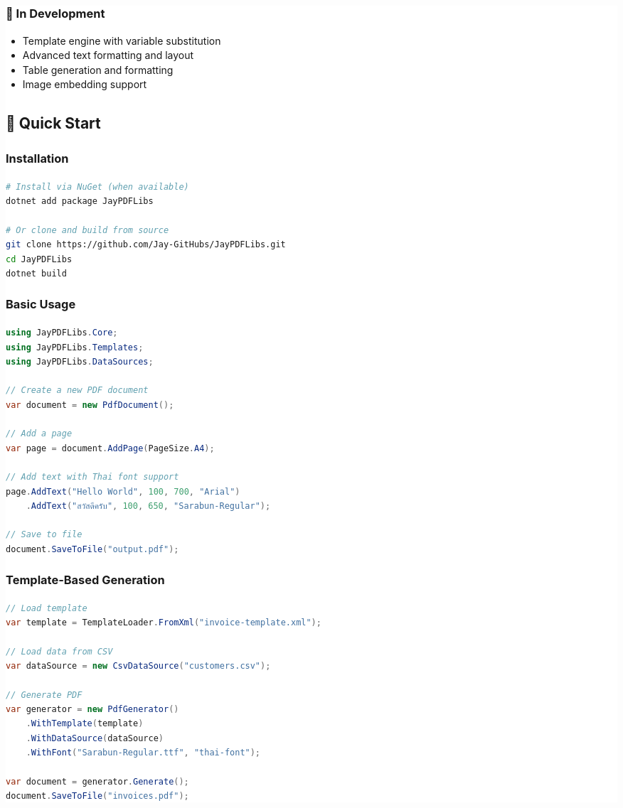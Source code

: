 ### 🚧 In Development
- Template engine with variable substitution
- Advanced text formatting and layout
- Table generation and formatting
- Image embedding support

## 🚀 Quick Start

### Installation

```bash
# Install via NuGet (when available)
dotnet add package JayPDFLibs

# Or clone and build from source
git clone https://github.com/Jay-GitHubs/JayPDFLibs.git
cd JayPDFLibs
dotnet build
```

### Basic Usage

```csharp
using JayPDFLibs.Core;
using JayPDFLibs.Templates;
using JayPDFLibs.DataSources;

// Create a new PDF document
var document = new PdfDocument();

// Add a page
var page = document.AddPage(PageSize.A4);

// Add text with Thai font support
page.AddText("Hello World", 100, 700, "Arial")
    .AddText("สวัสดีครับ", 100, 650, "Sarabun-Regular");

// Save to file
document.SaveToFile("output.pdf");
```

### Template-Based Generation

```csharp
// Load template
var template = TemplateLoader.FromXml("invoice-template.xml");

// Load data from CSV
var dataSource = new CsvDataSource("customers.csv");

// Generate PDF
var generator = new PdfGenerator()
    .WithTemplate(template)
    .WithDataSource(dataSource)
    .WithFont("Sarabun-Regular.ttf", "thai-font");

var document = generator.Generate();
document.SaveToFile("invoices.pdf");
```
